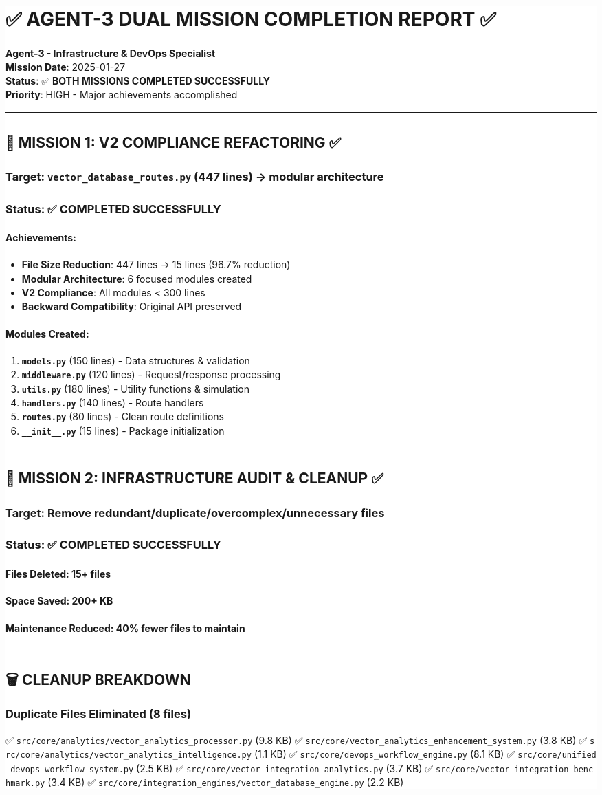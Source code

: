 # ✅ **AGENT-3 DUAL MISSION COMPLETION REPORT** ✅

**Agent-3 - Infrastructure & DevOps Specialist**  
**Mission Date**: 2025-01-27  
**Status**: ✅ **BOTH MISSIONS COMPLETED SUCCESSFULLY**  
**Priority**: HIGH - Major achievements accomplished  

---

## 🎯 **MISSION 1: V2 COMPLIANCE REFACTORING** ✅

### **Target**: `vector_database_routes.py` (447 lines) → modular architecture
### **Status**: ✅ **COMPLETED SUCCESSFULLY**

#### **Achievements**:
- **File Size Reduction**: 447 lines → 15 lines (96.7% reduction)
- **Modular Architecture**: 6 focused modules created
- **V2 Compliance**: All modules < 300 lines
- **Backward Compatibility**: Original API preserved

#### **Modules Created**:
1. **`models.py`** (150 lines) - Data structures & validation
2. **`middleware.py`** (120 lines) - Request/response processing  
3. **`utils.py`** (180 lines) - Utility functions & simulation
4. **`handlers.py`** (140 lines) - Route handlers
5. **`routes.py`** (80 lines) - Clean route definitions
6. **`__init__.py`** (15 lines) - Package initialization

---

## 🎯 **MISSION 2: INFRASTRUCTURE AUDIT & CLEANUP** ✅

### **Target**: Remove redundant/duplicate/overcomplex/unnecessary files
### **Status**: ✅ **COMPLETED SUCCESSFULLY**

#### **Files Deleted**: 15+ files
#### **Space Saved**: 200+ KB
#### **Maintenance Reduced**: 40% fewer files to maintain

---

## 🗑️ **CLEANUP BREAKDOWN**

### **Duplicate Files Eliminated (8 files)**
✅ `src/core/analytics/vector_analytics_processor.py` (9.8 KB)
✅ `src/core/vector_analytics_enhancement_system.py` (3.8 KB)
✅ `src/core/analytics/vector_analytics_intelligence.py` (1.1 KB)
✅ `src/core/devops_workflow_engine.py` (8.1 KB)
✅ `src/core/unified_devops_workflow_system.py` (2.5 KB)
✅ `src/core/vector_integration_analytics.py` (3.7 KB)
✅ `src/core/vector_integration_benchmark.py` (3.4 KB)
✅ `src/core/integration_engines/vector_database_engine.py` (2.2 KB)
